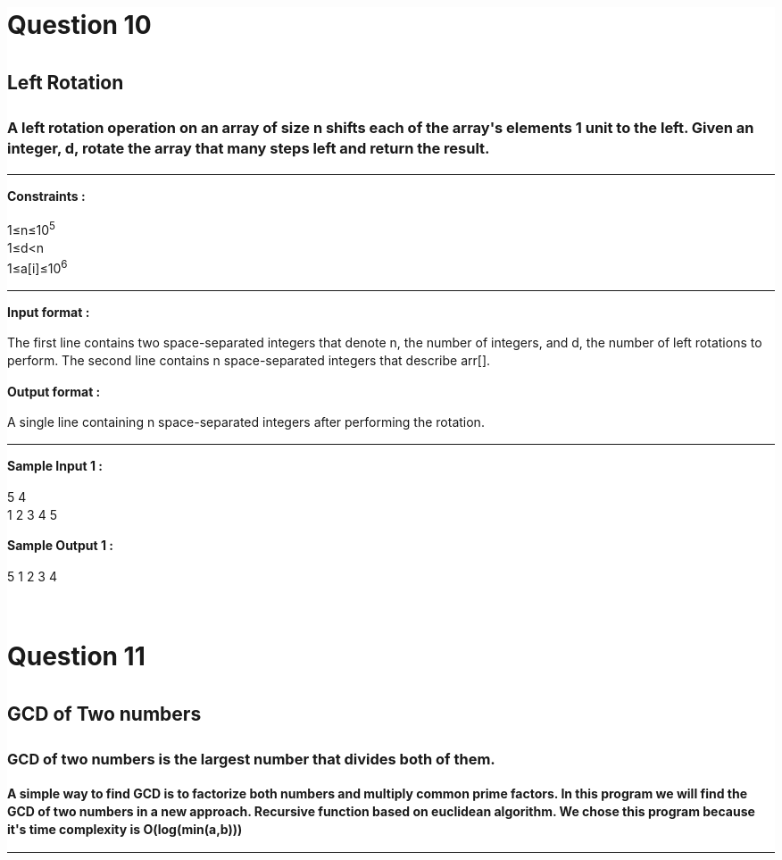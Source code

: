 # Question 10

## Left Rotation

### A left rotation operation on an array of size n shifts each of the array's elements 1 unit to the left. Given an integer, d, rotate the array that many steps left and return the result.

------------------------------------------------------------------------------------------------------------

**Constraints :**

1≤n≤10<sup>5</sup><br>
1≤d<n<br>
1≤a[i]≤10<sup>6</sup>

 ------------------------------------------------------------------------------------------------------------

**Input format :**

The first line contains two space-separated integers that denote n, the number of integers, and d, the number of left rotations to perform.
The second line contains n space-separated integers that describe arr[].

**Output format :**

A single line containing n space-separated integers after performing the rotation.

 ------------------------------------------------------------------------------------------------------------

**Sample Input 1 :**

5 4<br>
1 2 3 4 5 

**Sample Output 1 :**

5 1 2 3 4
<br><br>

# Question 11

## GCD of Two numbers

### GCD of two numbers is the largest number that divides both of them.

**A simple way to find GCD is to factorize both numbers and multiply common prime factors. In this program we will find the GCD of two numbers in a new approach. Recursive function based on euclidean algorithm. We chose this program because it's time complexity is O(log(min(a,b)))**

----------------------------------------------------------------------------------------------------------------
